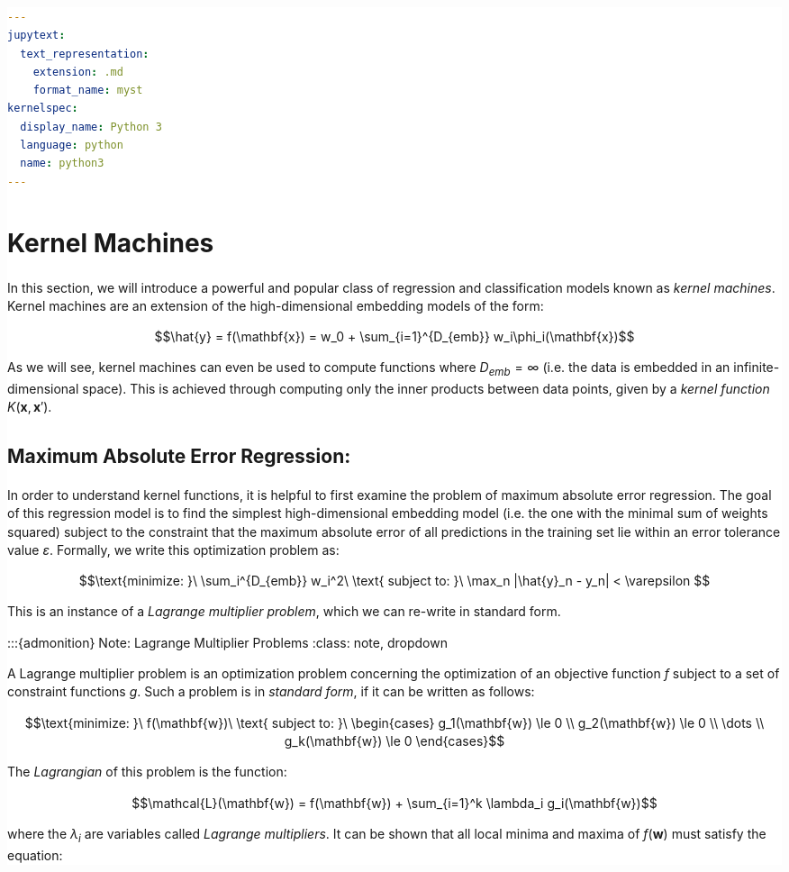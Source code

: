 ```yaml
---
jupytext:
  text_representation:
    extension: .md
    format_name: myst
kernelspec:
  display_name: Python 3
  language: python
  name: python3
---
```


# Kernel Machines

In this section, we will introduce a powerful and popular class of regression and classification models known as _kernel machines_. Kernel machines are an extension of the high-dimensional embedding models of the form:

$$\hat{y} = f(\mathbf{x}) = w_0 + \sum_{i=1}^{D_{emb}} w_i\phi_i(\mathbf{x})$$ 

As we will see, kernel machines can even be used to compute functions where $D_{emb} = \infty$ (i.e. the data is embedded in an infinite-dimensional space). This is achieved through computing only the inner products between data points, given by a _kernel function_ $K(\mathbf{x}, \mathbf{x}')$.

## Maximum Absolute Error Regression:

In order to understand kernel functions, it is helpful to first examine the problem of maximum absolute error regression. The goal of this regression model is to find the simplest high-dimensional embedding model (i.e. the one with the minimal sum of weights squared) subject to the constraint that the maximum absolute error of all predictions in the training set lie within an error tolerance value $\varepsilon$. Formally, we write this optimization problem as:

$$\text{minimize: }\ \sum_i^{D_{emb}} w_i^2\ \text{ subject to: }\  \max_n |\hat{y}_n - y_n| < \varepsilon $$

This is an instance of a _Lagrange multiplier problem_, which we can re-write in standard form.

:::{admonition} Note: Lagrange Multiplier Problems
:class: note, dropdown

A Lagrange multiplier problem is an optimization problem concerning the optimization of an objective function $f$ subject to a set of constraint functions $g$. Such a problem is in _standard form_, if it can be written as follows:

$$\text{minimize: }\ f(\mathbf{w})\ \text{ subject to: }\ \begin{cases} g_1(\mathbf{w}) \le 0 \\ g_2(\mathbf{w}) \le 0 \\ \dots  \\ g_k(\mathbf{w}) \le 0 \end{cases}$$

The _Lagrangian_ of this problem is the function:

$$\mathcal{L}(\mathbf{w}) = f(\mathbf{w}) + \sum_{i=1}^k \lambda_i g_i(\mathbf{w})$$

where the $\lambda_i$ are variables called _Lagrange multipliers_. It can be shown that all local minima and maxima of $f(\mathbf{w})$ must satisfy the equation:
